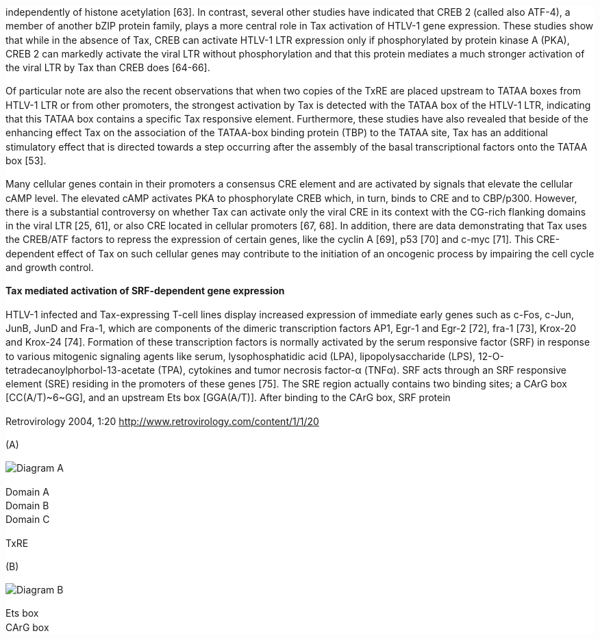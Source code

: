 independently of histone acetylation [63]. In contrast, several other studies have indicated that CREB 2 (called also ATF-4), a member of another bZIP protein family, plays a more central role in Tax activation of HTLV-1 gene expression. These studies show that while in the absence of Tax, CREB can activate HTLV-1 LTR expression only if phosphorylated by protein kinase A (PKA), CREB 2 can markedly activate the viral LTR without phosphorylation and that this protein mediates a much stronger activation of the viral LTR by Tax than CREB does [64-66].

Of particular note are also the recent observations that when two copies of the TxRE are placed upstream to TATAA boxes from HTLV-1 LTR or from other promoters, the strongest activation by Tax is detected with the TATAA box of the HTLV-1 LTR, indicating that this TATAA box contains a specific Tax responsive element. Furthermore, these studies have also revealed that beside of the enhancing effect Tax on the association of the TATAA-box binding protein (TBP) to the TATAA site, Tax has an additional stimulatory effect that is directed towards a step occurring after the assembly of the basal transcriptional factors onto the TATAA box [53].

Many cellular genes contain in their promoters a consensus CRE element and are activated by signals that elevate the cellular cAMP level. The elevated cAMP activates PKA to phosphorylate CREB which, in turn, binds to CRE and to CBP/p300. However, there is a substantial controversy on whether Tax can activate only the viral CRE in its context with the CG-rich flanking domains in the viral LTR [25, 61], or also CRE located in cellular promoters [67, 68]. In addition, there are data demonstrating that Tax uses the CREB/ATF factors to repress the expression of certain genes, like the cyclin A [69], p53 [70] and c-myc [71]. This CRE-dependent effect of Tax on such cellular genes may contribute to the initiation of an oncogenic process by impairing the cell cycle and growth control.

**Tax mediated activation of SRF-dependent gene expression**

HTLV-1 infected and Tax-expressing T-cell lines display increased expression of immediate early genes such as c-Fos, c-Jun, JunB, JunD and Fra-1, which are components of the dimeric transcription factors AP1, Egr-1 and Egr-2 [72], fra-1 [73], Krox-20 and Krox-24 [74]. Formation of these transcription factors is normally activated by the serum responsive factor (SRF) in response to various mitogenic signaling agents like serum, lysophosphatidic acid (LPA), lipopolysaccharide (LPS), 12-O-tetradecanoylphorbol-13-acetate (TPA), cytokines and tumor necrosis factor-α (TNFα). SRF acts through an SRF responsive element (SRE) residing in the promoters of these genes [75]. The SRE region actually contains two binding sites; a CArG box [CC(A/T)~6~GG], and an upstream Ets box [GGA(A/T)]. After binding to the CArG box, SRF protein

Retrovirology 2004, 1:20
http://www.retrovirology.com/content/1/1/20

(A)

![Diagram A](#)

Domain A  
Domain B  
Domain C  

TxRE

(B)

![Diagram B](#)

Ets box  
CArG box  
